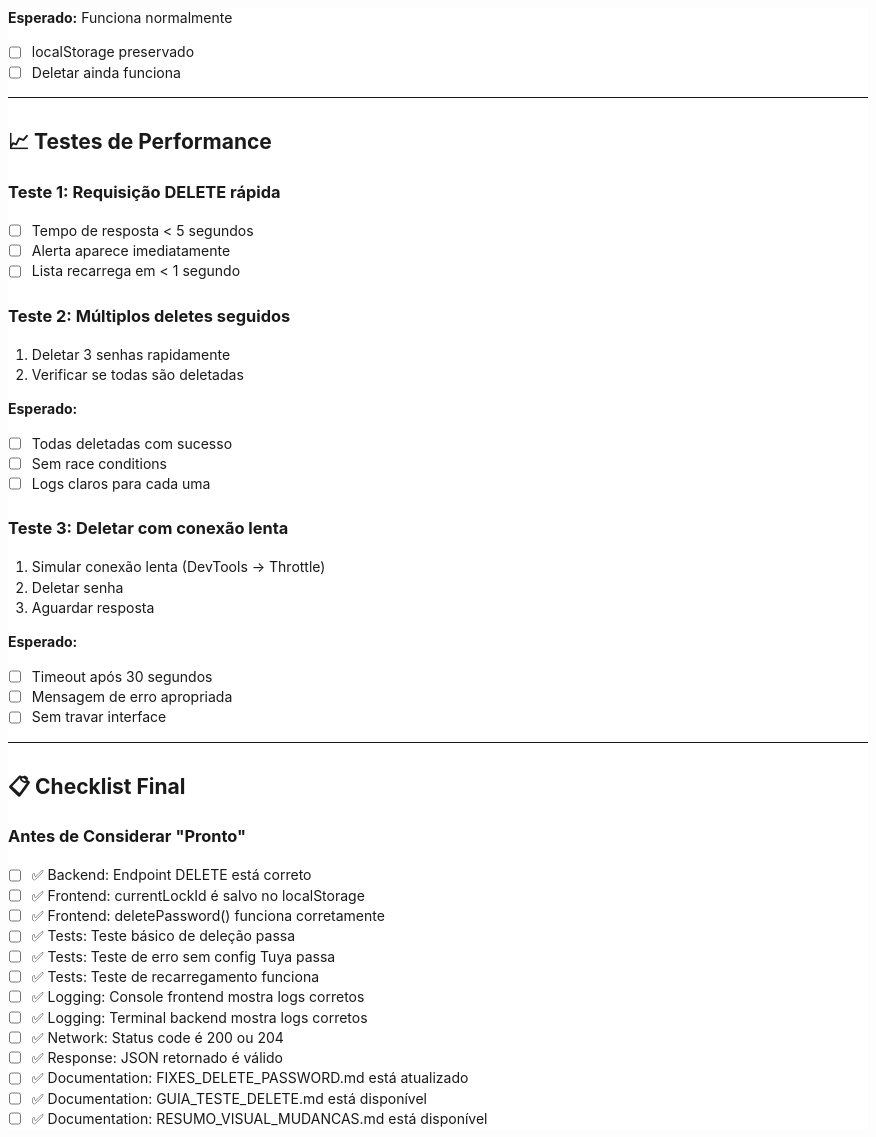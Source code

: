 **Esperado:** Funciona normalmente
- [ ] localStorage preservado
- [ ] Deletar ainda funciona

---

## 📈 Testes de Performance

### Teste 1: Requisição DELETE rápida
- [ ] Tempo de resposta < 5 segundos
- [ ] Alerta aparece imediatamente
- [ ] Lista recarrega em < 1 segundo

### Teste 2: Múltiplos deletes seguidos
1. Deletar 3 senhas rapidamente
2. Verificar se todas são deletadas

**Esperado:**
- [ ] Todas deletadas com sucesso
- [ ] Sem race conditions
- [ ] Logs claros para cada uma

### Teste 3: Deletar com conexão lenta
1. Simular conexão lenta (DevTools → Throttle)
2. Deletar senha
3. Aguardar resposta

**Esperado:**
- [ ] Timeout após 30 segundos
- [ ] Mensagem de erro apropriada
- [ ] Sem travar interface

---

## 📋 Checklist Final

### Antes de Considerar "Pronto"

- [ ] ✅ Backend: Endpoint DELETE está correto
- [ ] ✅ Frontend: currentLockId é salvo no localStorage
- [ ] ✅ Frontend: deletePassword() funciona corretamente
- [ ] ✅ Tests: Teste básico de deleção passa
- [ ] ✅ Tests: Teste de erro sem config Tuya passa
- [ ] ✅ Tests: Teste de recarregamento funciona
- [ ] ✅ Logging: Console frontend mostra logs corretos
- [ ] ✅ Logging: Terminal backend mostra logs corretos
- [ ] ✅ Network: Status code é 200 ou 204
- [ ] ✅ Response: JSON retornado é válido
- [ ] ✅ Documentation: FIXES_DELETE_PASSWORD.md está atualizado
- [ ] ✅ Documentation: GUIA_TESTE_DELETE.md está disponível
- [ ] ✅ Documentation: RESUMO_VISUAL_MUDANCAS.md está disponível
